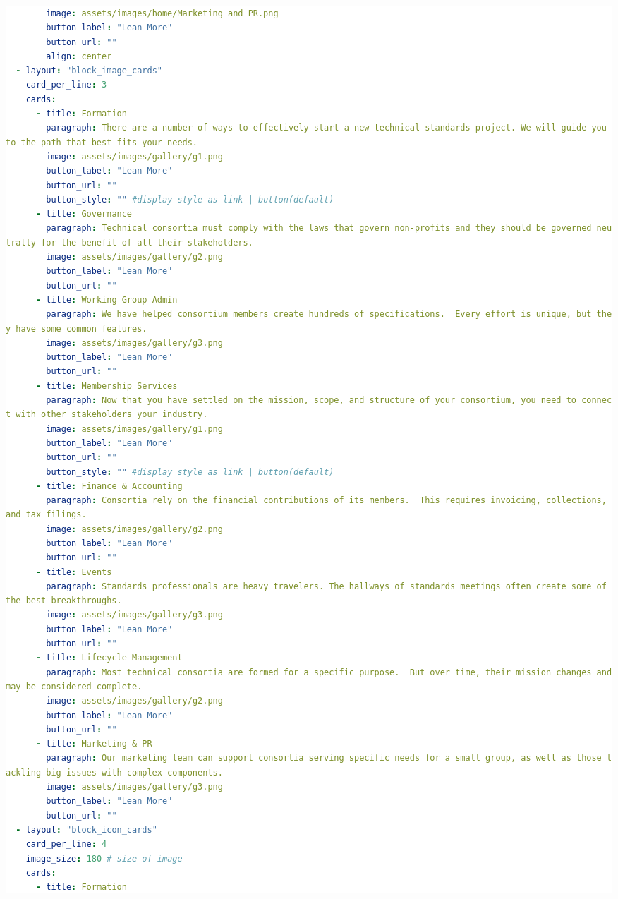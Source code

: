 ```yaml
        image: assets/images/home/Marketing_and_PR.png
        button_label: "Lean More"
        button_url: ""
        align: center
  - layout: "block_image_cards"
    card_per_line: 3
    cards:
      - title: Formation
        paragraph: There are a number of ways to effectively start a new technical standards project. We will guide you to the path that best fits your needs.
        image: assets/images/gallery/g1.png
        button_label: "Lean More"
        button_url: ""
        button_style: "" #display style as link | button(default)
      - title: Governance
        paragraph: Technical consortia must comply with the laws that govern non-profits and they should be governed neutrally for the benefit of all their stakeholders.
        image: assets/images/gallery/g2.png
        button_label: "Lean More"
        button_url: ""
      - title: Working Group Admin
        paragraph: We have helped consortium members create hundreds of specifications.  Every effort is unique, but they have some common features.
        image: assets/images/gallery/g3.png
        button_label: "Lean More"
        button_url: ""
      - title: Membership Services
        paragraph: Now that you have settled on the mission, scope, and structure of your consortium, you need to connect with other stakeholders your industry.
        image: assets/images/gallery/g1.png
        button_label: "Lean More"
        button_url: ""
        button_style: "" #display style as link | button(default)
      - title: Finance & Accounting
        paragraph: Consortia rely on the financial contributions of its members.  This requires invoicing, collections, and tax filings.
        image: assets/images/gallery/g2.png
        button_label: "Lean More"
        button_url: ""
      - title: Events
        paragraph: Standards professionals are heavy travelers. The hallways of standards meetings often create some of the best breakthroughs.
        image: assets/images/gallery/g3.png
        button_label: "Lean More"
        button_url: ""
      - title: Lifecycle Management
        paragraph: Most technical consortia are formed for a specific purpose.  But over time, their mission changes and may be considered complete.
        image: assets/images/gallery/g2.png
        button_label: "Lean More"
        button_url: ""
      - title: Marketing & PR
        paragraph: Our marketing team can support consortia serving specific needs for a small group, as well as those tackling big issues with complex components.
        image: assets/images/gallery/g3.png
        button_label: "Lean More"
        button_url: ""
  - layout: "block_icon_cards"
    card_per_line: 4
    image_size: 180 # size of image
    cards:
      - title: Formation
```